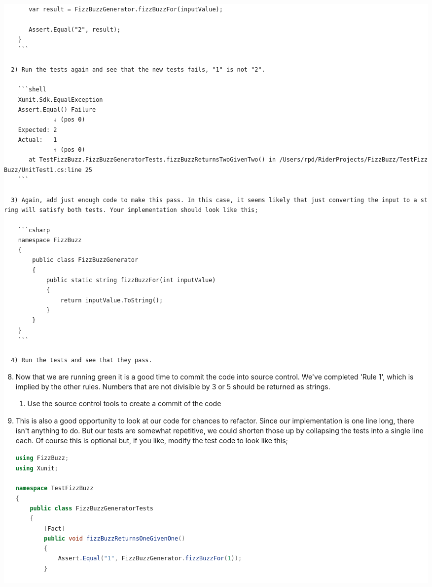            var result = FizzBuzzGenerator.fizzBuzzFor(inputValue);
           
           Assert.Equal("2", result);
        }
        ```
      
      2) Run the tests again and see that the new tests fails, "1" is not "2".

        ```shell
        Xunit.Sdk.EqualException
        Assert.Equal() Failure
                  ↓ (pos 0)
        Expected: 2
        Actual:   1
                  ↑ (pos 0)
           at TestFizzBuzz.FizzBuzzGeneratorTests.fizzBuzzReturnsTwoGivenTwo() in /Users/rpd/RiderProjects/FizzBuzz/TestFizzBuzz/UnitTest1.cs:line 25
        ```

      3) Again, add just enough code to make this pass. In this case, it seems likely that just converting the input to a string will satisfy both tests. Your implementation should look like this;

        ```csharp
        namespace FizzBuzz
        {
            public class FizzBuzzGenerator
            {
                public static string fizzBuzzFor(int inputValue)
                {
                    return inputValue.ToString();
                }
            }
        }
        ```

      4) Run the tests and see that they pass.
      
   8) Now that we are running green it is a good time to commit the code into source control. We've completed 'Rule 1', which is implied by the other rules. Numbers that are not divisible by 3 or 5 should be returned as strings.

      1) Use the source control tools to create a commit of the code
      
   9) This is also a good opportunity to look at our code for chances to refactor. Since our implementation is one line long, there isn't anything to do. But our tests are somewhat repetitive, we could shorten those up by collapsing the tests into a single line each. Of course this is optional but, if you like, modify the test code to look like this;

       ```csharp
       using FizzBuzz;
       using Xunit;
        
       namespace TestFizzBuzz
       {
           public class FizzBuzzGeneratorTests
           {
               [Fact]
               public void fizzBuzzReturnsOneGivenOne()
               {
                   Assert.Equal("1", FizzBuzzGenerator.fizzBuzzFor(1));
               }
                
